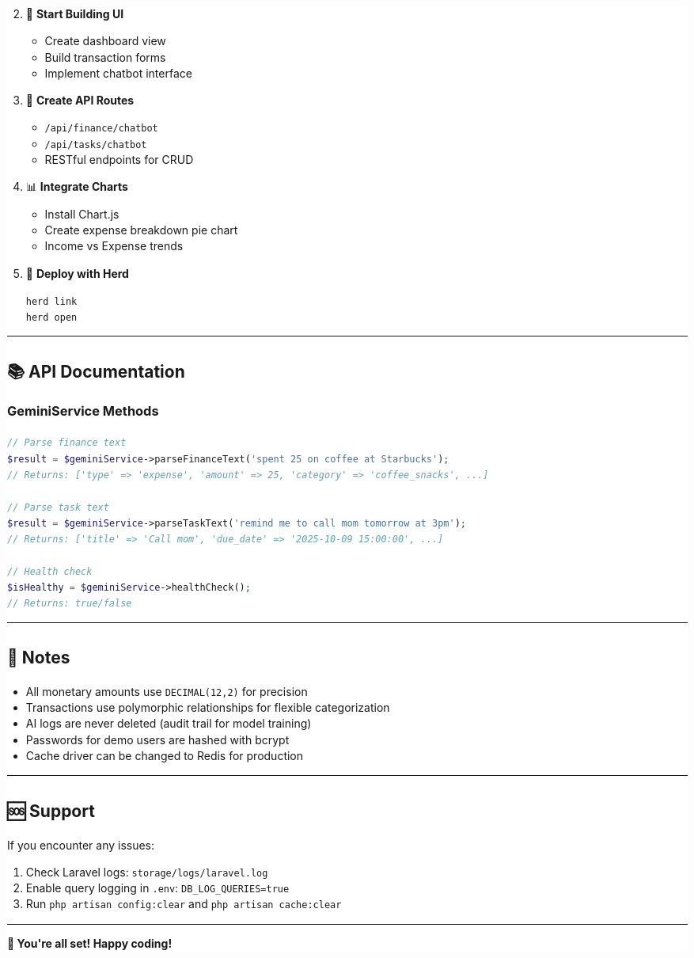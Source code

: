 2. 🎨 **Start Building UI**
   - Create dashboard view
   - Build transaction forms
   - Implement chatbot interface

3. 🔌 **Create API Routes**
   - `/api/finance/chatbot`
   - `/api/tasks/chatbot`
   - RESTful endpoints for CRUD

4. 📊 **Integrate Charts**
   - Install Chart.js
   - Create expense breakdown pie chart
   - Income vs Expense trends

5. 🚀 **Deploy with Herd**
   ```bash
   herd link
   herd open
   ```

---

## 📚 API Documentation

### GeminiService Methods

```php
// Parse finance text
$result = $geminiService->parseFinanceText('spent 25 on coffee at Starbucks');
// Returns: ['type' => 'expense', 'amount' => 25, 'category' => 'coffee_snacks', ...]

// Parse task text
$result = $geminiService->parseTaskText('remind me to call mom tomorrow at 3pm');
// Returns: ['title' => 'Call mom', 'due_date' => '2025-10-09 15:00:00', ...]

// Health check
$isHealthy = $geminiService->healthCheck();
// Returns: true/false
```

---

## 📝 Notes

- All monetary amounts use `DECIMAL(12,2)` for precision
- Transactions use polymorphic relationships for flexible categorization
- AI logs are never deleted (audit trail for model training)
- Passwords for demo users are hashed with bcrypt
- Cache driver can be changed to Redis for production

---

## 🆘 Support

If you encounter any issues:

1. Check Laravel logs: `storage/logs/laravel.log`
2. Enable query logging in `.env`: `DB_LOG_QUERIES=true`
3. Run `php artisan config:clear` and `php artisan cache:clear`

---

**🎉 You're all set! Happy coding!**
